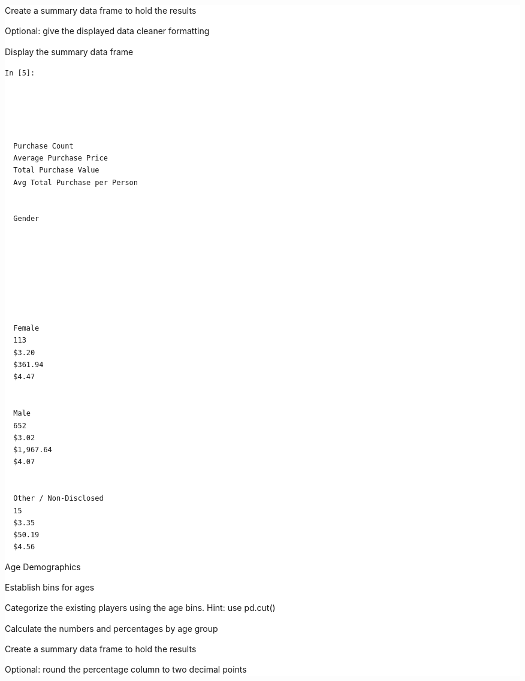 Create a summary data frame to hold the results


Optional: give the displayed data cleaner formatting


Display the summary data frame


    In [5]:
     

  
    
      
      Purchase Count
      Average Purchase Price
      Total Purchase Value
      Avg Total Purchase per Person
    
    
      Gender
      
      
      
      
    
  
  
    
      Female
      113
      $3.20
      $361.94
      $4.47
    
    
      Male
      652
      $3.02
      $1,967.64
      $4.07
    
    
      Other / Non-Disclosed
      15
      $3.35
      $50.19
      $4.56
    
  

 Age Demographics
 
Establish bins for ages


Categorize the existing players using the age bins. Hint: use pd.cut()


Calculate the numbers and percentages by age group


Create a summary data frame to hold the results


Optional: round the percentage column to two decimal points
